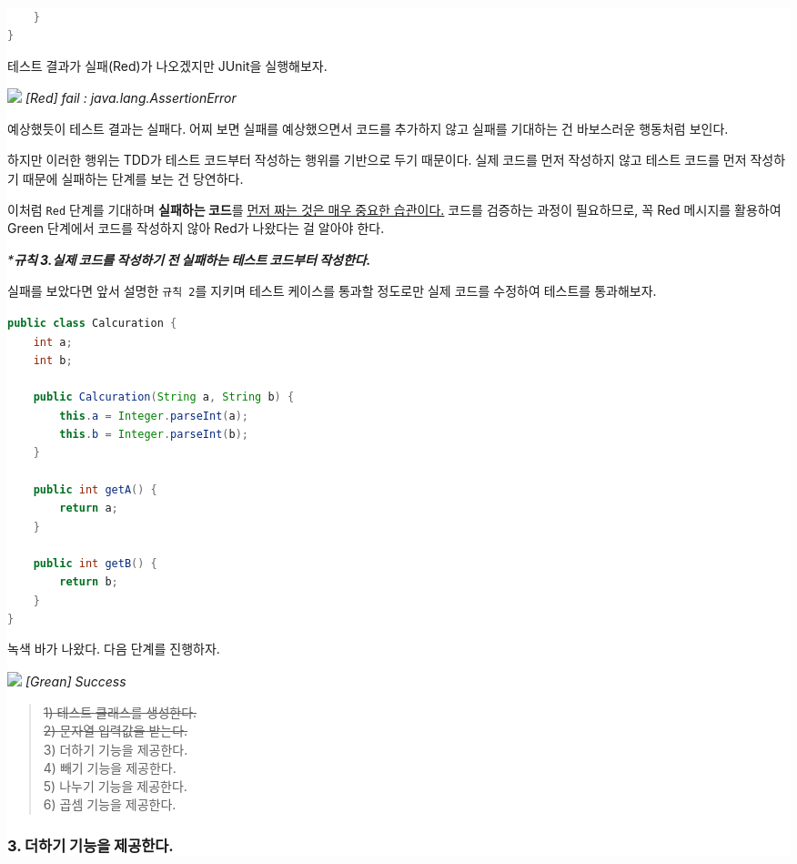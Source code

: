 ``` java
	}
}
```

테스트 결과가 실패(Red)가 나오겠지만 JUnit을 실행해보자.

<img src="/md/img/unit-test-practice/junit-gui-result2-1.png">
<em>[Red] fail : java.lang.AssertionError</em>

예상했듯이 테스트 결과는 실패다. 어찌 보면 실패를 예상했으면서 코드를 추가하지 않고 실패를 기대하는 건 바보스러운 행동처럼 보인다. 

 하지만 이러한 행위는 TDD가 테스트 코드부터 작성하는 행위를 기반으로 두기 때문이다. 실제 코드를 먼저 작성하지 않고 테스트 코드를 먼저 작성하기 때문에 실패하는 단계를 보는 건 당연하다.
 
 이처럼 `Red` 단계를 기대하며 **실패하는 코드**를 <U>먼저 짜는 것은 매우 중요한 습관이다.</U> 코드를 검증하는 과정이 필요하므로, 꼭 Red 메시지를 활용하여 Green 단계에서 코드를 작성하지 않아 Red가 나왔다는 걸 알아야 한다. 
 
_***규칙 3.실제 코드를 작성하기 전 실패하는 테스트 코드부터 작성한다.**_

실패를 보았다면 앞서 설명한 `규칙 2`를 지키며  테스트 케이스를 통과할 정도로만 실제 코드를 수정하여  테스트를 통과해보자. 

``` java
public class Calcuration {
	int a;
	int b;
	
	public Calcuration(String a, String b) {
		this.a = Integer.parseInt(a);
		this.b = Integer.parseInt(b);
	}

	public int getA() {
		return a;
	}

	public int getB() {
		return b;
	}
}
```

녹색 바가 나왔다. 다음 단계를 진행하자.

<img src="/md/img/unit-test-practice/junit-gui-result2-2.png">
<em>[Grean] Success</em>

> ~~1) 테스트 클래스를 생성한다.~~        <br/>
> ~~2) 문자열 입력값을 받는다.~~  <br/>
> 3) 더하기 기능을 제공한다.        <br/>
> 4) 빼기 기능을 제공한다.         <br/>
> 5) 나누기 기능을 제공한다.        <br/>
> 6) 곱셈 기능을 제공한다.         <br/>

### 3. 더하기 기능을 제공한다.
